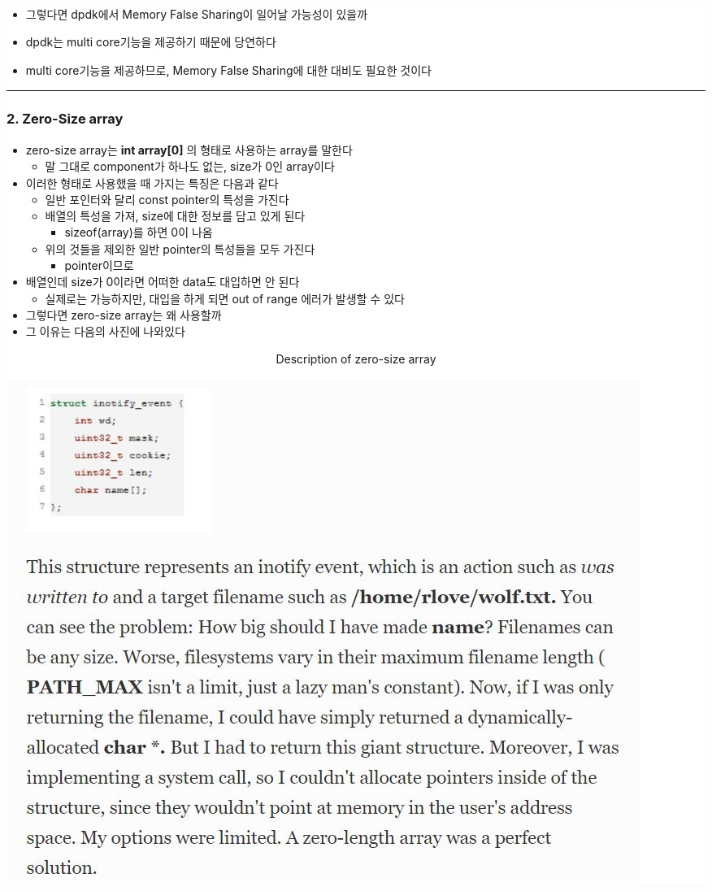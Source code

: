 * 그렇다면 dpdk에서 Memory False Sharing이 일어날 가능성이 있을까

* dpdk는 multi core기능을 제공하기 때문에 당연하다
* multi core기능을 제공하므로, Memory False Sharing에 대한 대비도 필요한 것이다

---

### 2. Zero-Size array

* zero-size array는 **int array[0]** 의 형태로 사용하는 array를 말한다
  * 말 그대로 component가 하나도 없는, size가 0인 array이다
* 이러한 형태로 사용했을 때 가지는 특징은 다음과 같다
  * 일반 포인터와 달리 const pointer의 특성을 가진다
  * 배열의 특성을 가져, size에 대한 정보를 담고 있게 된다
    * sizeof(array)를 하면 0이 나옴
  * 위의 것들을 제외한 일반 pointer의 특성들을 모두 가진다
    * pointer이므로
* 배열인데 size가 0이라면 어떠한 data도 대입하면 안 된다
  * 실제로는 가능하지만, 대입을 하게 되면 out of range 에러가 발생할 수 있다
* 그렇다면 zero-size array는 왜 사용할까
* 그 이유는 다음의 사진에 나와있다



<center> Description of zero-size array </center>



![Alt_text](image/03.27_zero_size_array_description.JPG)
